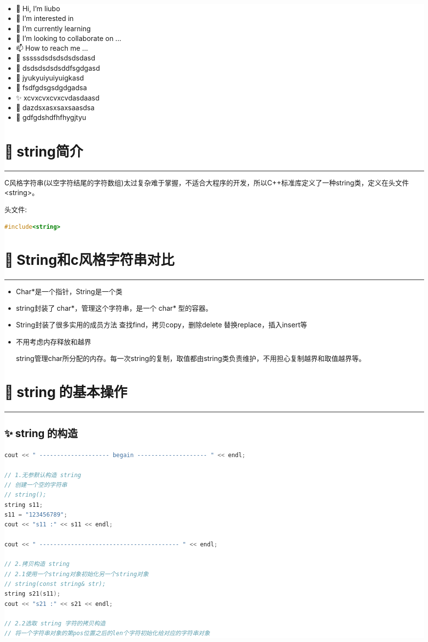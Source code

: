 * 👋 Hi, I’m liubo
* 👀 I’m interested in
* 🌱 I’m currently learning
* 💞️ I’m looking to collaborate on ...
* 📫 How to reach me ...
* 📇 sssssdsdsdsdsdsdasd
* 🎃 dsdsdsdsdsddfsgdgasd
* 🍺 jyukyuiyuiyuigkasd
* 🍥 fsdfgdsgsdgdgadsa
* ✨ xcvxcvxcvxcvdasdaasd
* 🍰 dazdsxasxsaxsaasdsa
* 🚨 gdfgdshdfhfhygjtyu

# 💞️ string简介

---
C风格字符串(以空字符结尾的字符数组)太过复杂难于掌握，不适合大程序的开发，所以C++标准库定义了一种string类，定义在头文件\<string\>。


头文件:

```C++
#include<string>
```

# 💞️ String和c风格字符串对比

---

* Char\*是一个指针，String是一个类
* string封装了 char\*，管理这个字符串，是一个 char\* 型的容器。
* String封装了很多实用的成员方法
  查找find，拷贝copy，删除delete 替换replace，插入insert等
* 不用考虑内存释放和越界

  string管理char所分配的内存。每一次string的复制，取值都由string类负责维护，不用担心复制越界和取值越界等。


# 💞️ string 的基本操作

---

## ✨ string 的构造

```cpp
cout << " -------------------- begain -------------------- " << endl;

// 1.无参默认构造 string
// 创建一个空的字符串
// string();
string s11;
s11 = "123456789";
cout << "s11 :" << s11 << endl;

cout << " ---------------------------------------- " << endl;

// 2.拷贝构造 string
// 2.1使用一个string对象初始化另一个string对象
// string(const string& str);
string s21(s11);
cout << "s21 :" << s21 << endl;

// 2.2选取 string 字符的拷贝构造
// 将一个字符串对象的第pos位置之后的len个字符初始化给对应的字符串对象
```